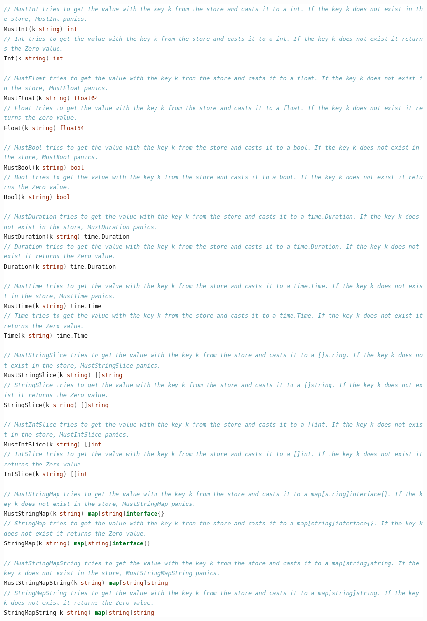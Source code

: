 ```go
// MustInt tries to get the value with the key k from the store and casts it to a int. If the key k does not exist in the store, MustInt panics.
MustInt(k string) int
// Int tries to get the value with the key k from the store and casts it to a int. If the key k does not exist it returns the Zero value.
Int(k string) int

// MustFloat tries to get the value with the key k from the store and casts it to a float. If the key k does not exist in the store, MustFloat panics.
MustFloat(k string) float64
// Float tries to get the value with the key k from the store and casts it to a float. If the key k does not exist it returns the Zero value.
Float(k string) float64

// MustBool tries to get the value with the key k from the store and casts it to a bool. If the key k does not exist in the store, MustBool panics.
MustBool(k string) bool
// Bool tries to get the value with the key k from the store and casts it to a bool. If the key k does not exist it returns the Zero value.
Bool(k string) bool

// MustDuration tries to get the value with the key k from the store and casts it to a time.Duration. If the key k does not exist in the store, MustDuration panics.
MustDuration(k string) time.Duration
// Duration tries to get the value with the key k from the store and casts it to a time.Duration. If the key k does not exist it returns the Zero value.
Duration(k string) time.Duration

// MustTime tries to get the value with the key k from the store and casts it to a time.Time. If the key k does not exist in the store, MustTime panics.
MustTime(k string) time.Time
// Time tries to get the value with the key k from the store and casts it to a time.Time. If the key k does not exist it returns the Zero value.
Time(k string) time.Time

// MustStringSlice tries to get the value with the key k from the store and casts it to a []string. If the key k does not exist in the store, MustStringSlice panics.
MustStringSlice(k string) []string
// StringSlice tries to get the value with the key k from the store and casts it to a []string. If the key k does not exist it returns the Zero value.
StringSlice(k string) []string

// MustIntSlice tries to get the value with the key k from the store and casts it to a []int. If the key k does not exist in the store, MustIntSlice panics.
MustIntSlice(k string) []int
// IntSlice tries to get the value with the key k from the store and casts it to a []int. If the key k does not exist it returns the Zero value.
IntSlice(k string) []int

// MustStringMap tries to get the value with the key k from the store and casts it to a map[string]interface{}. If the key k does not exist in the store, MustStringMap panics.
MustStringMap(k string) map[string]interface{}
// StringMap tries to get the value with the key k from the store and casts it to a map[string]interface{}. If the key k does not exist it returns the Zero value.
StringMap(k string) map[string]interface{}

// MustStringMapString tries to get the value with the key k from the store and casts it to a map[string]string. If the key k does not exist in the store, MustStringMapString panics.
MustStringMapString(k string) map[string]string
// StringMapString tries to get the value with the key k from the store and casts it to a map[string]string. If the key k does not exist it returns the Zero value.
StringMapString(k string) map[string]string 
```